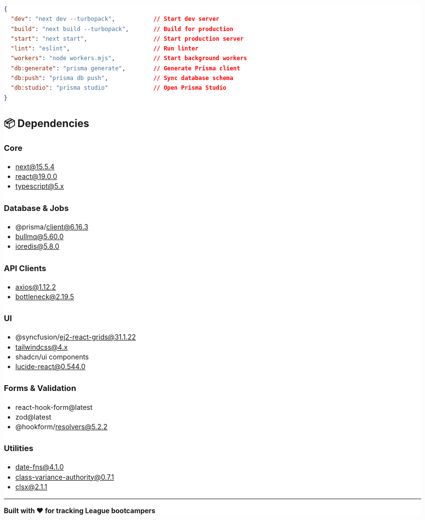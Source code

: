```json
{
  "dev": "next dev --turbopack",           // Start dev server
  "build": "next build --turbopack",       // Build for production
  "start": "next start",                   // Start production server
  "lint": "eslint",                        // Run linter
  "workers": "node workers.mjs",           // Start background workers
  "db:generate": "prisma generate",        // Generate Prisma client
  "db:push": "prisma db push",             // Sync database schema
  "db:studio": "prisma studio"             // Open Prisma Studio
}
```

## 📦 Dependencies

### Core
- next@15.5.4
- react@19.0.0
- typescript@5.x

### Database & Jobs
- @prisma/client@6.16.3
- bullmq@5.60.0
- ioredis@5.8.0

### API Clients
- axios@1.12.2
- bottleneck@2.19.5

### UI
- @syncfusion/ej2-react-grids@31.1.22
- tailwindcss@4.x
- shadcn/ui components
- lucide-react@0.544.0

### Forms & Validation
- react-hook-form@latest
- zod@latest
- @hookform/resolvers@5.2.2

### Utilities
- date-fns@4.1.0
- class-variance-authority@0.7.1
- clsx@2.1.1

---

**Built with ❤️ for tracking League bootcampers**
